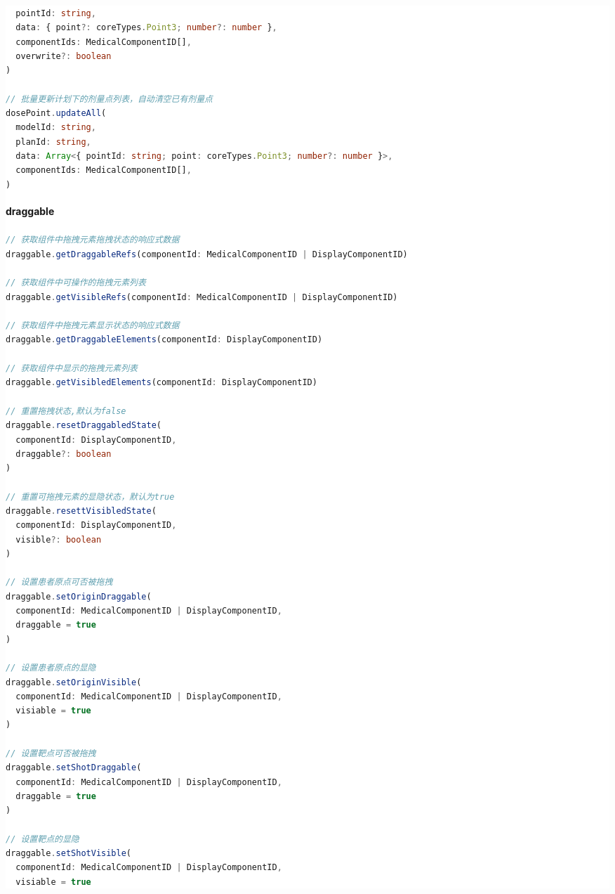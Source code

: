 ```typescript
  pointId: string,
  data: { point?: coreTypes.Point3; number?: number },
  componentIds: MedicalComponentID[],
  overwrite?: boolean
)

// 批量更新计划下的剂量点列表，自动清空已有剂量点
dosePoint.updateAll(
  modelId: string,
  planId: string,
  data: Array<{ pointId: string; point: coreTypes.Point3; number?: number }>,
  componentIds: MedicalComponentID[],
)
```

#### draggable

```typescript
// 获取组件中拖拽元素拖拽状态的响应式数据
draggable.getDraggableRefs(componentId: MedicalComponentID | DisplayComponentID)

// 获取组件中可操作的拖拽元素列表
draggable.getVisibleRefs(componentId: MedicalComponentID | DisplayComponentID)

// 获取组件中拖拽元素显示状态的响应式数据
draggable.getDraggableElements(componentId: DisplayComponentID)

// 获取组件中显示的拖拽元素列表
draggable.getVisibledElements(componentId: DisplayComponentID)

// 重置拖拽状态,默认为false
draggable.resetDraggabledState(
  componentId: DisplayComponentID,
  draggable?: boolean
)

// 重置可拖拽元素的显隐状态，默认为true
draggable.resettVisibledState(
  componentId: DisplayComponentID,
  visible?: boolean
)

// 设置患者原点可否被拖拽
draggable.setOriginDraggable(
  componentId: MedicalComponentID | DisplayComponentID,
  draggable = true
)

// 设置患者原点的显隐
draggable.setOriginVisible(
  componentId: MedicalComponentID | DisplayComponentID,
  visiable = true
)

// 设置靶点可否被拖拽
draggable.setShotDraggable(
  componentId: MedicalComponentID | DisplayComponentID,
  draggable = true
)

// 设置靶点的显隐
draggable.setShotVisible(
  componentId: MedicalComponentID | DisplayComponentID,
  visiable = true
```